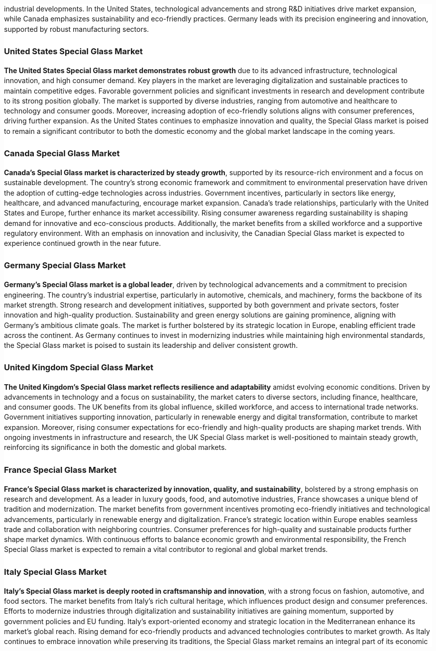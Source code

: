 industrial developments. In the United States, technological advancements and strong R&amp;D initiatives drive market expansion, while Canada emphasizes sustainability and eco-friendly practices. Germany leads with its precision engineering and innovation, supported by robust manufacturing sectors.</span></em></p></blockquote><h3><strong>United States Special Glass Market</strong></h3><p><strong>The United States Special Glass market demonstrates robust growth</strong> due to its advanced infrastructure, technological innovation, and high consumer demand. Key players in the market are leveraging digitalization and sustainable practices to maintain competitive edges. Favorable government policies and significant investments in research and development contribute to its strong position globally. The market is supported by diverse industries, ranging from automotive and healthcare to technology and consumer goods. Moreover, increasing adoption of eco-friendly solutions aligns with consumer preferences, driving further expansion. As the United States continues to emphasize innovation and quality, the Special Glass market is poised to remain a significant contributor to both the domestic economy and the global market landscape in the coming years.</p><h3><strong>Canada Special Glass Market</strong></h3><p><strong>Canada&rsquo;s Special Glass market is characterized by steady growth</strong>, supported by its resource-rich environment and a focus on sustainable development. The country&rsquo;s strong economic framework and commitment to environmental preservation have driven the adoption of cutting-edge technologies across industries. Government incentives, particularly in sectors like energy, healthcare, and advanced manufacturing, encourage market expansion. Canada&rsquo;s trade relationships, particularly with the United States and Europe, further enhance its market accessibility. Rising consumer awareness regarding sustainability is shaping demand for innovative and eco-conscious products. Additionally, the market benefits from a skilled workforce and a supportive regulatory environment. With an emphasis on innovation and inclusivity, the Canadian Special Glass market is expected to experience continued growth in the near future.</p><h3><strong>Germany Special Glass Market</strong></h3><p><strong>Germany&rsquo;s Special Glass market is a global leader</strong>, driven by technological advancements and a commitment to precision engineering. The country&rsquo;s industrial expertise, particularly in automotive, chemicals, and machinery, forms the backbone of its market strength. Strong research and development initiatives, supported by both government and private sectors, foster innovation and high-quality production. Sustainability and green energy solutions are gaining prominence, aligning with Germany&rsquo;s ambitious climate goals. The market is further bolstered by its strategic location in Europe, enabling efficient trade across the continent. As Germany continues to invest in modernizing industries while maintaining high environmental standards, the Special Glass market is poised to sustain its leadership and deliver consistent growth.</p><h3><strong>United Kingdom Special Glass Market</strong></h3><p><strong>The United Kingdom&rsquo;s Special Glass market reflects resilience and adaptability</strong> amidst evolving economic conditions. Driven by advancements in technology and a focus on sustainability, the market caters to diverse sectors, including finance, healthcare, and consumer goods. The UK benefits from its global influence, skilled workforce, and access to international trade networks. Government initiatives supporting innovation, particularly in renewable energy and digital transformation, contribute to market expansion. Moreover, rising consumer expectations for eco-friendly and high-quality products are shaping market trends. With ongoing investments in infrastructure and research, the UK Special Glass market is well-positioned to maintain steady growth, reinforcing its significance in both the domestic and global markets.</p><h3><strong>France Special Glass Market</strong></h3><p><strong>France&rsquo;s Special Glass market is characterized by innovation, quality, and sustainability</strong>, bolstered by a strong emphasis on research and development. As a leader in luxury goods, food, and automotive industries, France showcases a unique blend of tradition and modernization. The market benefits from government incentives promoting eco-friendly initiatives and technological advancements, particularly in renewable energy and digitalization. France&rsquo;s strategic location within Europe enables seamless trade and collaboration with neighboring countries. Consumer preferences for high-quality and sustainable products further shape market dynamics. With continuous efforts to balance economic growth and environmental responsibility, the French Special Glass market is expected to remain a vital contributor to regional and global market trends.</p><h3><strong>Italy Special Glass Market</strong></h3><p><strong>Italy&rsquo;s Special Glass market is deeply rooted in craftsmanship and innovation</strong>, with a strong focus on fashion, automotive, and food sectors. The market benefits from Italy&rsquo;s rich cultural heritage, which influences product design and consumer preferences. Efforts to modernize industries through digitalization and sustainability initiatives are gaining momentum, supported by government policies and EU funding. Italy&rsquo;s export-oriented economy and strategic location in the Mediterranean enhance its market&rsquo;s global reach. Rising demand for eco-friendly products and advanced technologies contributes to market growth. As Italy continues to embrace innovation while preserving its traditions, the Special Glass market remains an integral part of its economic